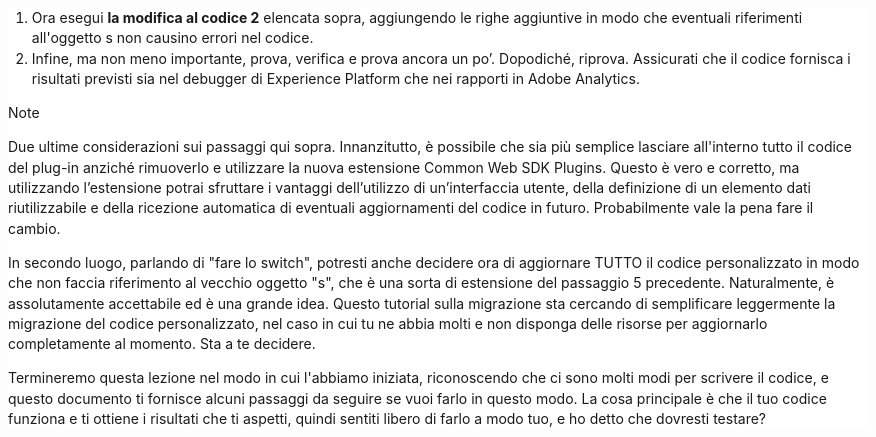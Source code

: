 1. Ora esegui **la modifica al codice 2** elencata sopra, aggiungendo le righe aggiuntive in modo che eventuali riferimenti all&#39;oggetto s non causino errori nel codice.
1. Infine, ma non meno importante, prova, verifica e prova ancora un po’. Dopodiché, riprova. Assicurati che il codice fornisca i risultati previsti sia nel debugger di Experience Platform che nei rapporti in Adobe Analytics.

>[!NOTE]
>
>Due ultime considerazioni sui passaggi qui sopra.
>Innanzitutto, è possibile che sia più semplice lasciare all&#39;interno tutto il codice del plug-in anziché rimuoverlo e utilizzare la nuova estensione Common Web SDK Plugins. Questo è vero e corretto, ma utilizzando l’estensione potrai sfruttare i vantaggi dell’utilizzo di un’interfaccia utente, della definizione di un elemento dati riutilizzabile e della ricezione automatica di eventuali aggiornamenti del codice in futuro. Probabilmente vale la pena fare il cambio.
>
>In secondo luogo, parlando di &quot;fare lo switch&quot;, potresti anche decidere ora di aggiornare TUTTO il codice personalizzato in modo che non faccia riferimento al vecchio oggetto &quot;s&quot;, che è una sorta di estensione del passaggio 5 precedente. Naturalmente, è assolutamente accettabile ed è una grande idea. Questo tutorial sulla migrazione sta cercando di semplificare leggermente la migrazione del codice personalizzato, nel caso in cui tu ne abbia molti e non disponga delle risorse per aggiornarlo completamente al momento. Sta a te decidere.

Termineremo questa lezione nel modo in cui l&#39;abbiamo iniziata, riconoscendo che ci sono molti modi per scrivere il codice, e questo documento ti fornisce alcuni passaggi da seguire se vuoi farlo in questo modo. La cosa principale è che il tuo codice funziona e ti ottiene i risultati che ti aspetti, quindi sentiti libero di farlo a modo tuo, e ho detto che dovresti testare?
